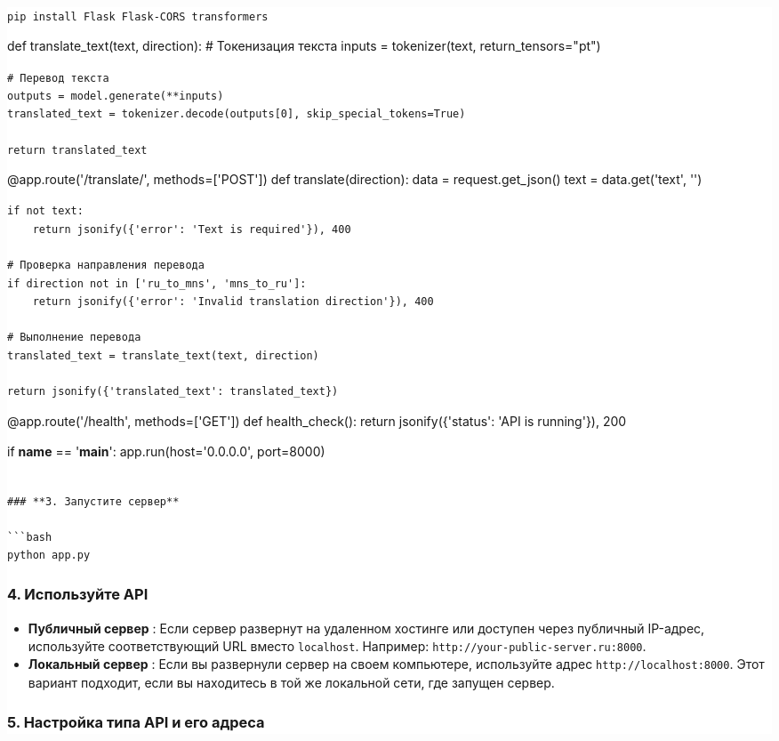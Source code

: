    ```pip install Flask Flask-CORS transformers```

def translate_text(text, direction):
    # Токенизация текста
    inputs = tokenizer(text, return_tensors="pt")

    # Перевод текста
    outputs = model.generate(**inputs)
    translated_text = tokenizer.decode(outputs[0], skip_special_tokens=True)

    return translated_text

@app.route('/translate/<direction>', methods=['POST'])
def translate(direction):
    data = request.get_json()
    text = data.get('text', '')

    if not text:
        return jsonify({'error': 'Text is required'}), 400

    # Проверка направления перевода
    if direction not in ['ru_to_mns', 'mns_to_ru']:
        return jsonify({'error': 'Invalid translation direction'}), 400

    # Выполнение перевода
    translated_text = translate_text(text, direction)

    return jsonify({'translated_text': translated_text})

@app.route('/health', methods=['GET'])
def health_check():
    return jsonify({'status': 'API is running'}), 200

if __name__ == '__main__':
    app.run(host='0.0.0.0', port=8000)
```

### **3. Запустите сервер**

```bash
python app.py
```

### **4. Используйте API**

- **Публичный сервер** : Если сервер развернут на удаленном хостинге или доступен через публичный IP-адрес, используйте соответствующий URL вместо `localhost`. Например: `http://your-public-server.ru:8000`.
- **Локальный сервер** : Если вы развернули сервер на своем компьютере, используйте адрес `http://localhost:8000`. Этот вариант подходит, если вы находитесь в той же локальной сети, где запущен сервер.

### **5. Настройка типа API и его адреса**
